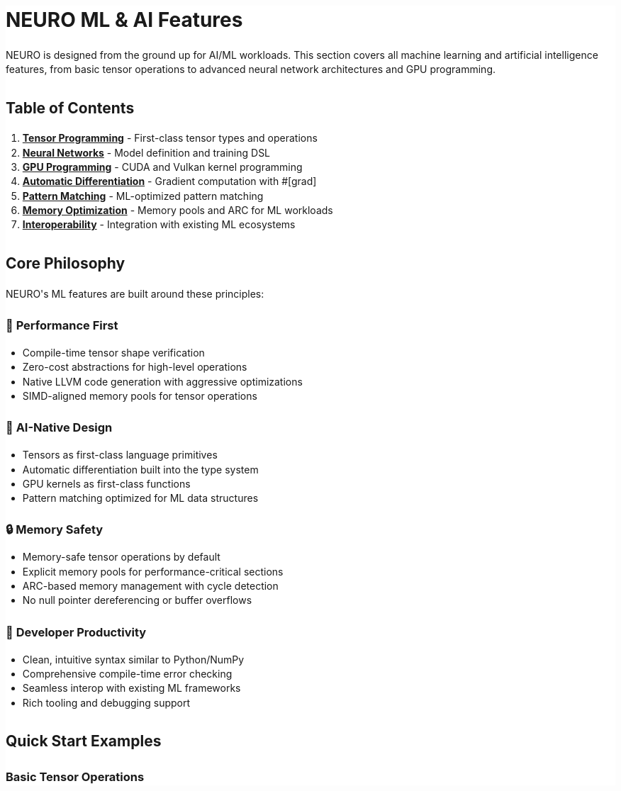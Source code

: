 # NEURO ML & AI Features

NEURO is designed from the ground up for AI/ML workloads. This section covers all machine learning and artificial intelligence features, from basic tensor operations to advanced neural network architectures and GPU programming.

## Table of Contents

1. [**Tensor Programming**](tensors.md) - First-class tensor types and operations
2. [**Neural Networks**](neural_networks.md) - Model definition and training DSL
3. [**GPU Programming**](gpu.md) - CUDA and Vulkan kernel programming
4. [**Automatic Differentiation**](autodiff.md) - Gradient computation with #[grad]
5. [**Pattern Matching**](patterns.md) - ML-optimized pattern matching
6. [**Memory Optimization**](memory.md) - Memory pools and ARC for ML workloads
7. [**Interoperability**](interop.md) - Integration with existing ML ecosystems

## Core Philosophy

NEURO's ML features are built around these principles:

### 🎯 **Performance First**
- Compile-time tensor shape verification
- Zero-cost abstractions for high-level operations
- Native LLVM code generation with aggressive optimizations
- SIMD-aligned memory pools for tensor operations

### 🧠 **AI-Native Design**  
- Tensors as first-class language primitives
- Automatic differentiation built into the type system
- GPU kernels as first-class functions
- Pattern matching optimized for ML data structures

### 🔒 **Memory Safety**
- Memory-safe tensor operations by default
- Explicit memory pools for performance-critical sections
- ARC-based memory management with cycle detection
- No null pointer dereferencing or buffer overflows

### 🔧 **Developer Productivity**
- Clean, intuitive syntax similar to Python/NumPy
- Comprehensive compile-time error checking
- Seamless interop with existing ML frameworks
- Rich tooling and debugging support

## Quick Start Examples

### Basic Tensor Operations
